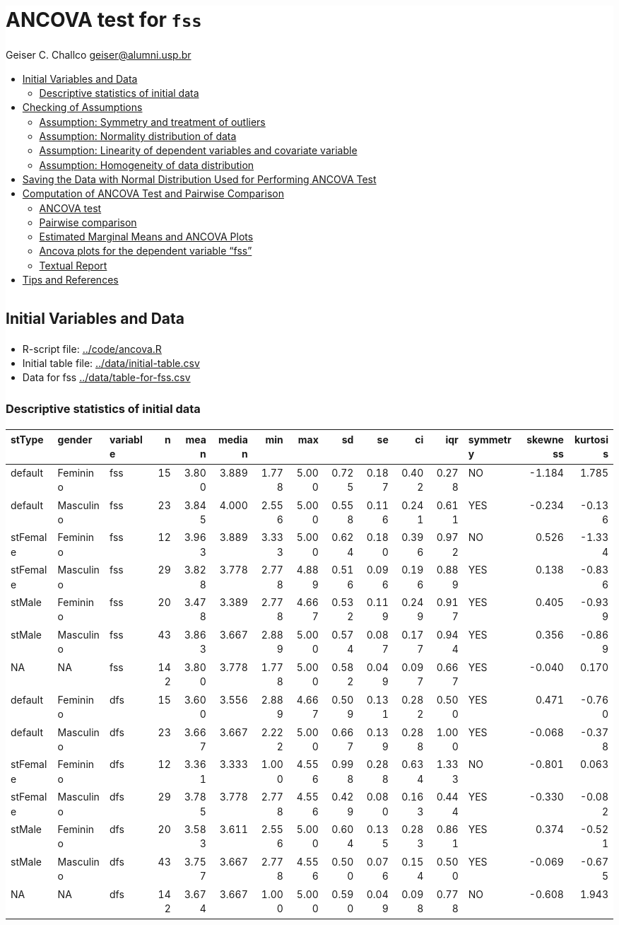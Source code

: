 ANCOVA test for `fss`
================
Geiser C. Challco <geiser@alumni.usp.br>

-   [Initial Variables and Data](#initial-variables-and-data)
    -   [Descriptive statistics of initial
        data](#descriptive-statistics-of-initial-data)
-   [Checking of Assumptions](#checking-of-assumptions)
    -   [Assumption: Symmetry and treatment of
        outliers](#assumption-symmetry-and-treatment-of-outliers)
    -   [Assumption: Normality distribution of
        data](#assumption-normality-distribution-of-data)
    -   [Assumption: Linearity of dependent variables and covariate
        variable](#assumption-linearity-of-dependent-variables-and-covariate-variable)
    -   [Assumption: Homogeneity of data
        distribution](#assumption-homogeneity-of-data-distribution)
-   [Saving the Data with Normal Distribution Used for Performing ANCOVA
    Test](#saving-the-data-with-normal-distribution-used-for-performing-ancova-test)
-   [Computation of ANCOVA Test and Pairwise
    Comparison](#computation-of-ancova-test-and-pairwise-comparison)
    -   [ANCOVA test](#ancova-test)
    -   [Pairwise comparison](#pairwise-comparison)
    -   [Estimated Marginal Means and ANCOVA
        Plots](#estimated-marginal-means-and-ancova-plots)
    -   [Ancova plots for the dependent variable
        “fss”](#ancova-plots-for-the-dependent-variable-fss)
    -   [Textual Report](#textual-report)
-   [Tips and References](#tips-and-references)

## Initial Variables and Data

-   R-script file: [../code/ancova.R](../code/ancova.R)
-   Initial table file:
    [../data/initial-table.csv](../data/initial-table.csv)
-   Data for fss [../data/table-for-fss.csv](../data/table-for-fss.csv)

### Descriptive statistics of initial data

| stType   | gender    | variable |   n |  mean | median |   min |   max |    sd |    se |    ci |   iqr | symmetry | skewness | kurtosis |
|:---------|:----------|:---------|----:|------:|-------:|------:|------:|------:|------:|------:|------:|:---------|---------:|---------:|
| default  | Feminino  | fss      |  15 | 3.800 |  3.889 | 1.778 | 5.000 | 0.725 | 0.187 | 0.402 | 0.278 | NO       |   -1.184 |    1.785 |
| default  | Masculino | fss      |  23 | 3.845 |  4.000 | 2.556 | 5.000 | 0.558 | 0.116 | 0.241 | 0.611 | YES      |   -0.234 |   -0.136 |
| stFemale | Feminino  | fss      |  12 | 3.963 |  3.889 | 3.333 | 5.000 | 0.624 | 0.180 | 0.396 | 0.972 | NO       |    0.526 |   -1.334 |
| stFemale | Masculino | fss      |  29 | 3.828 |  3.778 | 2.778 | 4.889 | 0.516 | 0.096 | 0.196 | 0.889 | YES      |    0.138 |   -0.836 |
| stMale   | Feminino  | fss      |  20 | 3.478 |  3.389 | 2.778 | 4.667 | 0.532 | 0.119 | 0.249 | 0.917 | YES      |    0.405 |   -0.939 |
| stMale   | Masculino | fss      |  43 | 3.863 |  3.667 | 2.889 | 5.000 | 0.574 | 0.087 | 0.177 | 0.944 | YES      |    0.356 |   -0.869 |
| NA       | NA        | fss      | 142 | 3.800 |  3.778 | 1.778 | 5.000 | 0.582 | 0.049 | 0.097 | 0.667 | YES      |   -0.040 |    0.170 |
| default  | Feminino  | dfs      |  15 | 3.600 |  3.556 | 2.889 | 4.667 | 0.509 | 0.131 | 0.282 | 0.500 | YES      |    0.471 |   -0.760 |
| default  | Masculino | dfs      |  23 | 3.667 |  3.667 | 2.222 | 5.000 | 0.667 | 0.139 | 0.288 | 1.000 | YES      |   -0.068 |   -0.378 |
| stFemale | Feminino  | dfs      |  12 | 3.361 |  3.333 | 1.000 | 4.556 | 0.998 | 0.288 | 0.634 | 1.333 | NO       |   -0.801 |    0.063 |
| stFemale | Masculino | dfs      |  29 | 3.785 |  3.778 | 2.778 | 4.556 | 0.429 | 0.080 | 0.163 | 0.444 | YES      |   -0.330 |   -0.082 |
| stMale   | Feminino  | dfs      |  20 | 3.583 |  3.611 | 2.556 | 5.000 | 0.604 | 0.135 | 0.283 | 0.861 | YES      |    0.374 |   -0.521 |
| stMale   | Masculino | dfs      |  43 | 3.757 |  3.667 | 2.778 | 4.556 | 0.500 | 0.076 | 0.154 | 0.500 | YES      |   -0.069 |   -0.675 |
| NA       | NA        | dfs      | 142 | 3.674 |  3.667 | 1.000 | 5.000 | 0.590 | 0.049 | 0.098 | 0.778 | NO       |   -0.608 |    1.943 |
